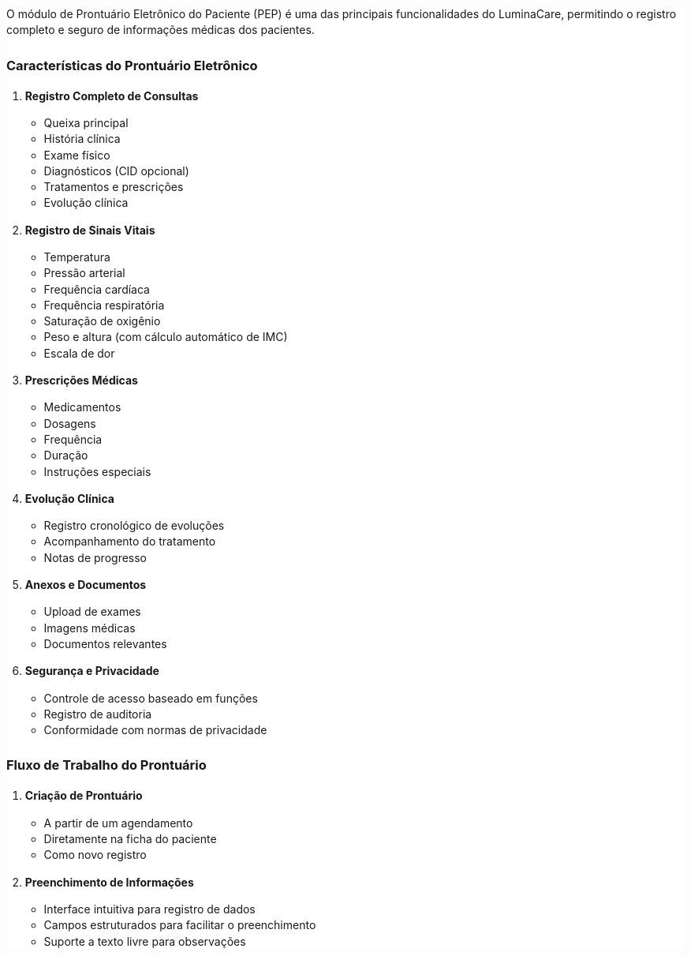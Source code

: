 O módulo de Prontuário Eletrônico do Paciente (PEP) é uma das principais funcionalidades do LuminaCare, permitindo o registro completo e seguro de informações médicas dos pacientes.

### Características do Prontuário Eletrônico

1. **Registro Completo de Consultas**
   - Queixa principal
   - História clínica
   - Exame físico
   - Diagnósticos (CID opcional)
   - Tratamentos e prescrições
   - Evolução clínica

2. **Registro de Sinais Vitais**
   - Temperatura
   - Pressão arterial
   - Frequência cardíaca
   - Frequência respiratória
   - Saturação de oxigênio
   - Peso e altura (com cálculo automático de IMC)
   - Escala de dor

3. **Prescrições Médicas**
   - Medicamentos
   - Dosagens
   - Frequência
   - Duração
   - Instruções especiais

4. **Evolução Clínica**
   - Registro cronológico de evoluções
   - Acompanhamento do tratamento
   - Notas de progresso

5. **Anexos e Documentos**
   - Upload de exames
   - Imagens médicas
   - Documentos relevantes

6. **Segurança e Privacidade**
   - Controle de acesso baseado em funções
   - Registro de auditoria
   - Conformidade com normas de privacidade

### Fluxo de Trabalho do Prontuário

1. **Criação de Prontuário**
   - A partir de um agendamento
   - Diretamente na ficha do paciente
   - Como novo registro

2. **Preenchimento de Informações**
   - Interface intuitiva para registro de dados
   - Campos estruturados para facilitar o preenchimento
   - Suporte a texto livre para observações
